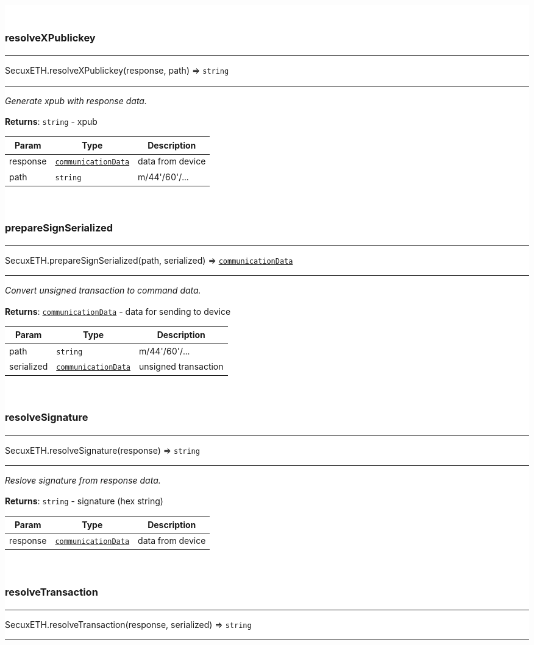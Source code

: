 <br/>

### resolveXPublickey
***
SecuxETH.resolveXPublickey(response, path) ⇒ <code>string</code>
***

*Generate xpub with response data.*

**Returns**: <code>string</code> - xpub  

| Param | Type | Description |
| --- | --- | --- |
| response | [<code>communicationData</code>](#communicationData) | data from device |
| path | <code>string</code> | m/44'/60'/... |

<br/>

### prepareSignSerialized
***
SecuxETH.prepareSignSerialized(path, serialized) ⇒ [<code>communicationData</code>](#communicationData)
***

*Convert unsigned transaction to command data.*

**Returns**: [<code>communicationData</code>](#communicationData) - data for sending to device  

| Param | Type | Description |
| --- | --- | --- |
| path | <code>string</code> | m/44'/60'/... |
| serialized | [<code>communicationData</code>](#communicationData) | unsigned transaction |

<br/>

### resolveSignature
***
SecuxETH.resolveSignature(response) ⇒ <code>string</code>
***

*Reslove signature from response data.*

**Returns**: <code>string</code> - signature (hex string)  

| Param | Type | Description |
| --- | --- | --- |
| response | [<code>communicationData</code>](#communicationData) | data from device |

<br/>

### resolveTransaction
***
SecuxETH.resolveTransaction(response, serialized) ⇒ <code>string</code>
***
